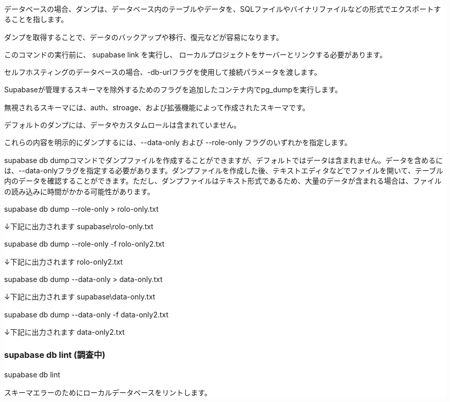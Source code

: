 データベースの場合、ダンプは、データベース内のテーブルやデータを、SQLファイルやバイナリファイルなどの形式でエクスポートすることを指します。

ダンプを取得することで、データのバックアップや移行、復元などが容易になります。



このコマンドの実行前に、
supabase link
を実行し、
ローカルプロジェクトをサーバーとリンクする必要があります。

セルフホスティングのデータベースの場合、-db-urlフラグを使用して接続パラメータを渡します。

Supabaseが管理するスキーマを除外するためのフラグを追加したコンテナ内でpg_dumpを実行します。

無視されるスキーマには、auth、stroage、および拡張機能によって作成されたスキーマです。

デフォルトのダンプには、データやカスタムロールは含まれていません。

これらの内容を明示的にダンプするには、--data-only および --role-only フラグのいずれかを指定します。

supabase db dumpコマンドでダンプファイルを作成することができますが、デフォルトではデータは含まれません。データを含めるには、--data-onlyフラグを指定する必要があります。ダンプファイルを作成した後、テキストエディタなどでファイルを開いて、テーブル内のデータを確認することができます。ただし、ダンプファイルはテキスト形式であるため、大量のデータが含まれる場合は、ファイルの読み込みに時間がかかる可能性があります。





supabase db dump --role-only > rolo-only.txt

↓下記に出力されます
supabase\rolo-only.txt



supabase db dump --role-only -f rolo-only2.txt

↓下記に出力されます
rolo-only2.txt





supabase db dump --data-only > data-only.txt

↓下記に出力されます
supabase\data-only.txt



supabase db dump --data-only -f data-only2.txt

↓下記に出力されます
data-only2.txt





### supabase db lint (調査中)

supabase db lint



スキーマエラーのためにローカルデータベースをリントします。
